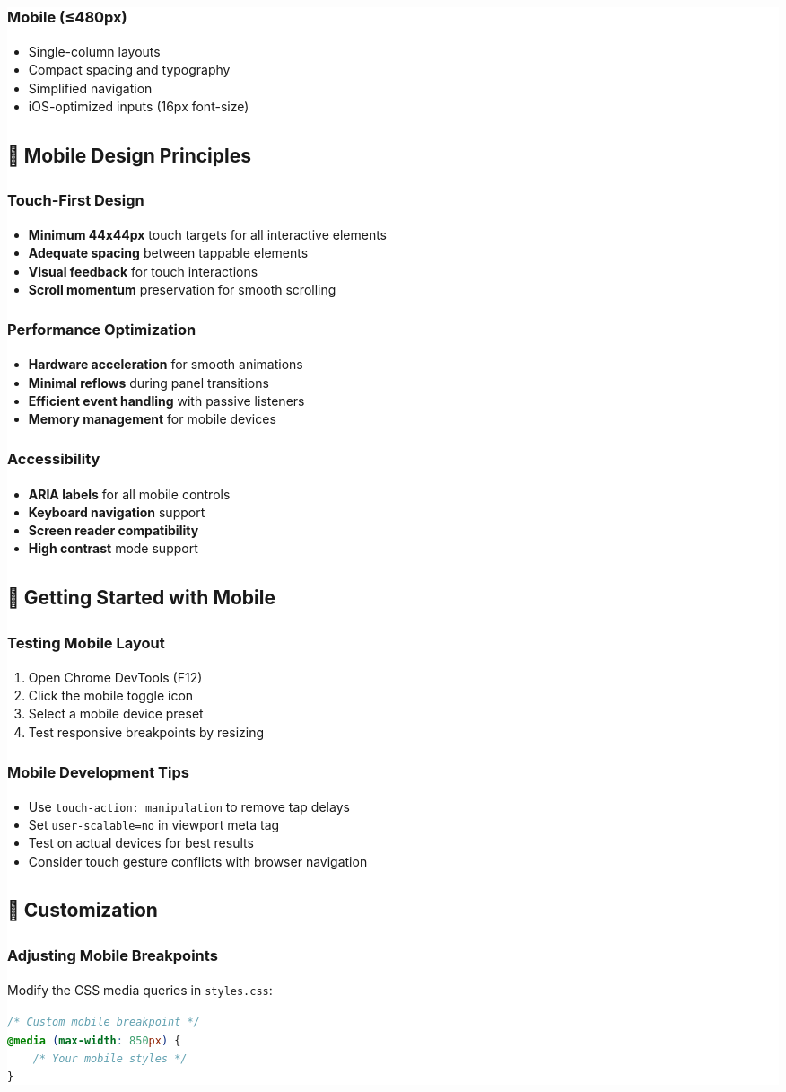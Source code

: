 ### Mobile (≤480px)
- Single-column layouts
- Compact spacing and typography
- Simplified navigation
- iOS-optimized inputs (16px font-size)

## 🎨 Mobile Design Principles

### Touch-First Design
- **Minimum 44x44px** touch targets for all interactive elements
- **Adequate spacing** between tappable elements
- **Visual feedback** for touch interactions
- **Scroll momentum** preservation for smooth scrolling

### Performance Optimization
- **Hardware acceleration** for smooth animations
- **Minimal reflows** during panel transitions
- **Efficient event handling** with passive listeners
- **Memory management** for mobile devices

### Accessibility
- **ARIA labels** for all mobile controls
- **Keyboard navigation** support
- **Screen reader compatibility**
- **High contrast** mode support

## 🚀 Getting Started with Mobile

### Testing Mobile Layout
1. Open Chrome DevTools (F12)
2. Click the mobile toggle icon
3. Select a mobile device preset
4. Test responsive breakpoints by resizing

### Mobile Development Tips
- Use `touch-action: manipulation` to remove tap delays
- Set `user-scalable=no` in viewport meta tag
- Test on actual devices for best results
- Consider touch gesture conflicts with browser navigation

## 🔧 Customization

### Adjusting Mobile Breakpoints
Modify the CSS media queries in `styles.css`:

```css
/* Custom mobile breakpoint */
@media (max-width: 850px) {
    /* Your mobile styles */
}
```
